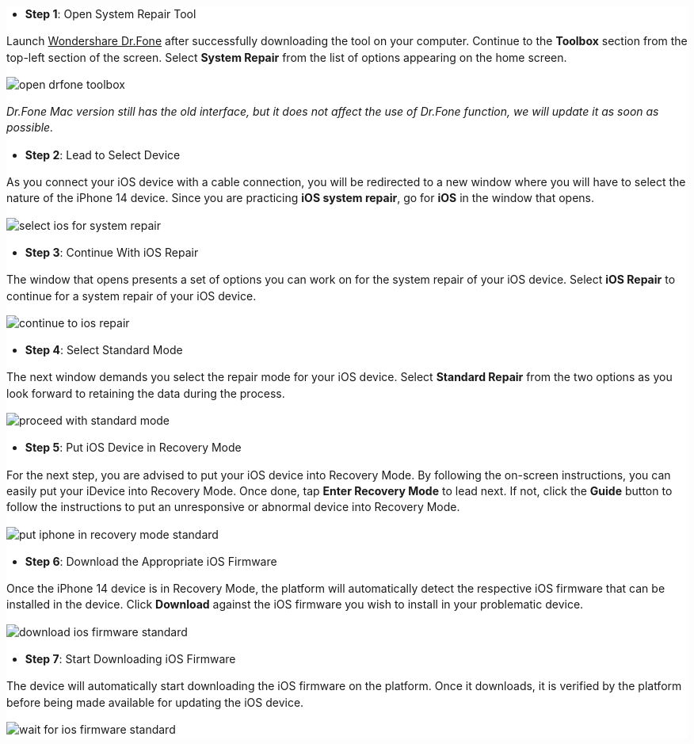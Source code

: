 - **Step 1**: Open System Repair Tool

Launch [Wondershare Dr.Fone](https://tools.techidaily.com/wondershare/drfone/ios-system-repair/) after successfully downloading the tool on your computer. Continue to the **Toolbox** section from the top-left section of the screen. Select **System Repair** from the list of options appearing on the home screen.

![open drfone toolbox](https://images.wondershare.com/drfone/guide/drfone-home.png)

_Dr.Fone Mac version still has the old interface, but it does not affect the use of Dr.Fone function, we will update it as soon as possible._

- **Step 2**: Lead to Select Device

As you connect your iOS device with a cable connection, you will be redirected to a new window where you will have to select the nature of the iPhone 14 device. Since you are practicing **iOS system repair**, go for **iOS** in the window that opens.

![select ios for system repair](https://images.wondershare.com/drfone/guide/system-repair-2.png)

- **Step 3**: Continue With iOS Repair

The window that opens presents a set of options you can work on for the system repair of your iOS device. Select **iOS Repair** to continue for a system repair of your iOS device.

![continue to ios repair](https://images.wondershare.com/drfone/guide/ios-system-repair-1.png)

- **Step 4**: Select Standard Mode

The next window demands you select the repair mode for your iOS device. Select **Standard Repair** from the two options as you look forward to retaining the data during the process.

![proceed with standard mode](https://images.wondershare.com/drfone/guide/ios-system-repair-2.png)

- **Step 5**: Put iOS Device in Recovery Mode

For the next step, you are advised to put your iOS device into Recovery Mode. By following the on-screen instructions, you can easily put your iDevice into Recovery Mode. Once done, tap **Enter Recovery Mode** to lead next. If not, click the **Guide** button to follow the instructions to put an unresponsive or abnormal device into Recovery Mode.

![put iphone in recovery mode standard](https://images.wondershare.com/drfone/guide/ios-system-repair-3.png)

- **Step 6**: Download the Appropriate iOS Firmware

Once the iPhone 14 device is in Recovery Mode, the platform will automatically detect the respective iOS firmware that can be installed in the device. Click **Download** against the iOS firmware you wish to install in your problematic device.

![download ios firmware standard](https://images.wondershare.com/drfone/guide/ios-system-repair-4.png)

- **Step 7**: Start Downloading iOS Firmware

The device will automatically start downloading the iOS firmware on the platform. Once it downloads, it is verified by the platform before being made available for updating the iOS device.

![wait for ios firmware standard](https://images.wondershare.com/drfone/guide/ios-system-repair-5.png)
